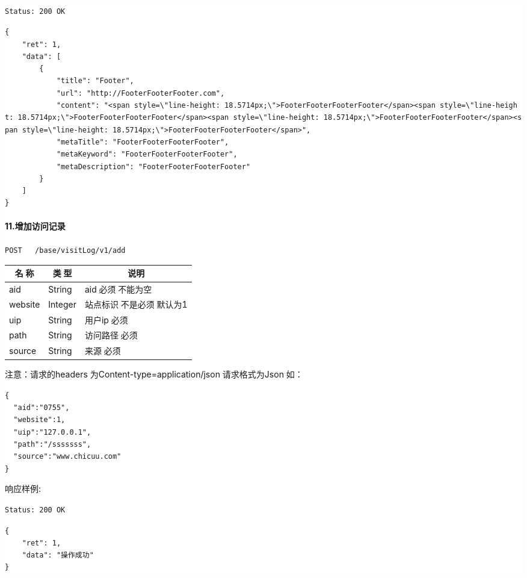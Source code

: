 ```
Status: 200 OK
```
```
{
    "ret": 1,
    "data": [
        {
            "title": "Footer",
            "url": "http://FooterFooterFooter.com",
            "content": "<span style=\"line-height: 18.5714px;\">FooterFooterFooterFooter</span><span style=\"line-height: 18.5714px;\">FooterFooterFooterFooter</span><span style=\"line-height: 18.5714px;\">FooterFooterFooterFooter</span><span style=\"line-height: 18.5714px;\">FooterFooterFooterFooter</span>",
            "metaTitle": "FooterFooterFooterFooter",
            "metaKeyword": "FooterFooterFooterFooter",
            "metaDescription": "FooterFooterFooterFooter"
        }
    ]
}

```
#### 11.增加访问记录
```
POST   /base/visitLog/v1/add
```

|  名 称   |   类 型  |                    说明                                         |
| -------- | -------- | -----------------------------------------------                 |
| aid | String | aid    必须    不能为空         |
| website | Integer | 站点标识    不是必须 默认为1            |
| uip | String | 用户ip    必须             |
| path | String | 访问路径  必须            |
| source | String | 来源    必须             |

注意：请求的headers 为Content-type=application/json
请求格式为Json 如：
```
{
  "aid":"0755",
  "website":1,
  "uip":"127.0.0.1",
  "path":"/sssssss",
  "source":"www.chicuu.com"
}
```

响应样例:
```
Status: 200 OK
```
```
{
    "ret": 1,
    "data": "操作成功"
}
```